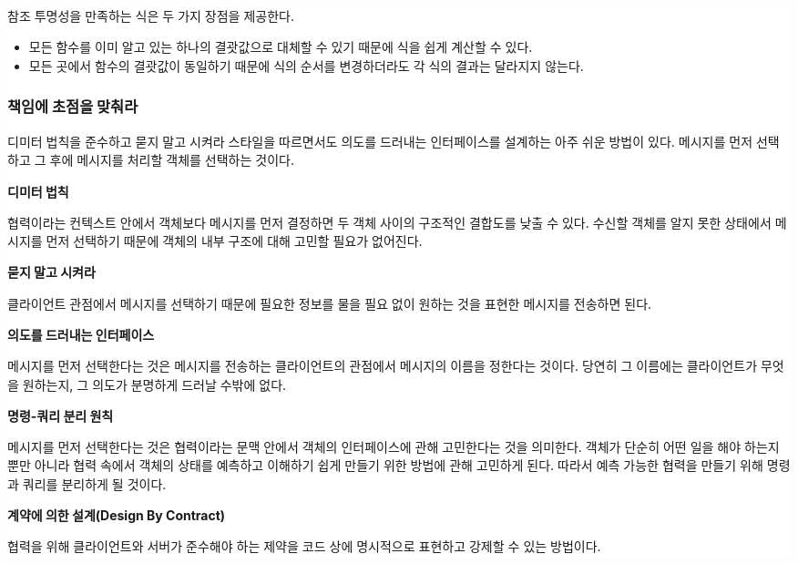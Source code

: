참조 투명성을 만족하는 식은 두 가지 장점을 제공한다.

- 모든 함수를 이미 알고 있는 하나의 결괏값으로 대체할 수 있기 때문에 식을 쉽게 계산할 수 있다.
- 모든 곳에서 함수의 결괏값이 동일하기 때문에 식의 순서를 변경하더라도 각 식의 결과는 달라지지 않는다.

### 책임에 초점을 맞춰라

디미터 법칙을 준수하고 묻지 말고 시켜라 스타일을 따르면서도 의도를 드러내는 인터페이스를 설계하는 아주 쉬운 방법이 있다. 메시지를 먼저 선택하고 그 후에 메시지를 처리할 객체를 선택하는 것이다.

**디미터 법칙**

협력이라는 컨텍스트 안에서 객체보다 메시지를 먼저 결정하면 두 객체 사이의 구조적인 결합도를 낮출 수 있다. 수신할 객체를 알지 못한 상태에서 메시지를 먼저 선택하기 때문에 객체의 내부 구조에 대해 고민할 필요가 없어진다.

**묻지 말고 시켜라**

클라이언트 관점에서 메시지를 선택하기 때문에 필요한 정보를 물을 필요 없이 원하는 것을 표현한 메시지를 전송하면 된다.

********************************************************************의도를 드러내는 인터페이스********************************************************************

메시지를 먼저 선택한다는 것은 메시지를 전송하는 클라이언트의 관점에서 메시지의 이름을 정한다는 것이다. 당연히 그 이름에는 클라이언트가 무엇을 원하는지, 그 의도가 분명하게 드러날 수밖에 없다.

************명령-쿼리 분리 원칙************

메시지를 먼저 선택한다는 것은 협력이라는 문맥 안에서 객체의 인터페이스에 관해 고민한다는 것을 의미한다. 객체가 단순히 어떤 일을 해야 하는지뿐만 아니라 협력 속에서 객체의 상태를 예측하고 이해하기 쉽게 만들기 위한 방법에 관해 고민하게 된다. 따라서 예측 가능한 협력을 만들기 위해 명령과 쿼리를 분리하게 될 것이다.

**계약에 의한 설계(Design By Contract)**

협력을 위해 클라이언트와 서버가 준수해야 하는 제약을 코드 상에 명시적으로 표현하고 강제할 수 있는 방법이다.